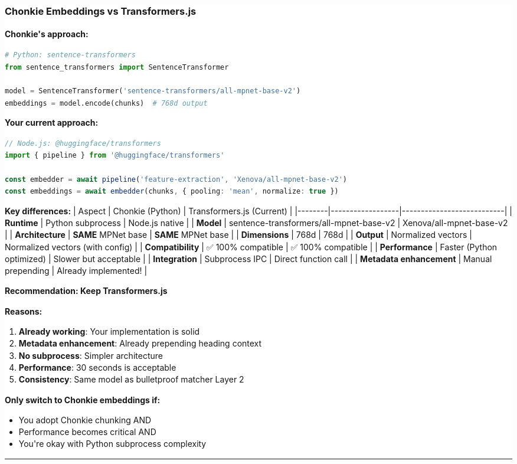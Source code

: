 ### Chonkie Embeddings vs Transformers.js

**Chonkie's approach:**
```python
# Python: sentence-transformers
from sentence_transformers import SentenceTransformer

model = SentenceTransformer('sentence-transformers/all-mpnet-base-v2')
embeddings = model.encode(chunks)  # 768d output
```

**Your current approach:**
```typescript
// Node.js: @huggingface/transformers
import { pipeline } from '@huggingface/transformers'

const embedder = await pipeline('feature-extraction', 'Xenova/all-mpnet-base-v2')
const embeddings = await embedder(chunks, { pooling: 'mean', normalize: true })
```

**Key differences:**
| Aspect | Chonkie (Python) | Transformers.js (Current) |
|--------|------------------|---------------------------|
| **Runtime** | Python subprocess | Node.js native |
| **Model** | sentence-transformers/all-mpnet-base-v2 | Xenova/all-mpnet-base-v2 |
| **Architecture** | **SAME** MPNet base | **SAME** MPNet base |
| **Dimensions** | 768d | 768d |
| **Output** | Normalized vectors | Normalized vectors (with config) |
| **Compatibility** | ✅ 100% compatible | ✅ 100% compatible |
| **Performance** | Faster (Python optimized) | Slower but acceptable |
| **Integration** | Subprocess IPC | Direct function call |
| **Metadata enhancement** | Manual prepending | Already implemented! |

**Recommendation: Keep Transformers.js**

**Reasons:**
1. **Already working**: Your implementation is solid
2. **Metadata enhancement**: Already prepending heading context
3. **No subprocess**: Simpler architecture
4. **Performance**: 30 seconds is acceptable
5. **Consistency**: Same model as bulletproof matcher Layer 2

**Only switch to Chonkie embeddings if:**
- You adopt Chonkie chunking AND
- Performance becomes critical AND
- You're okay with Python subprocess complexity

---
